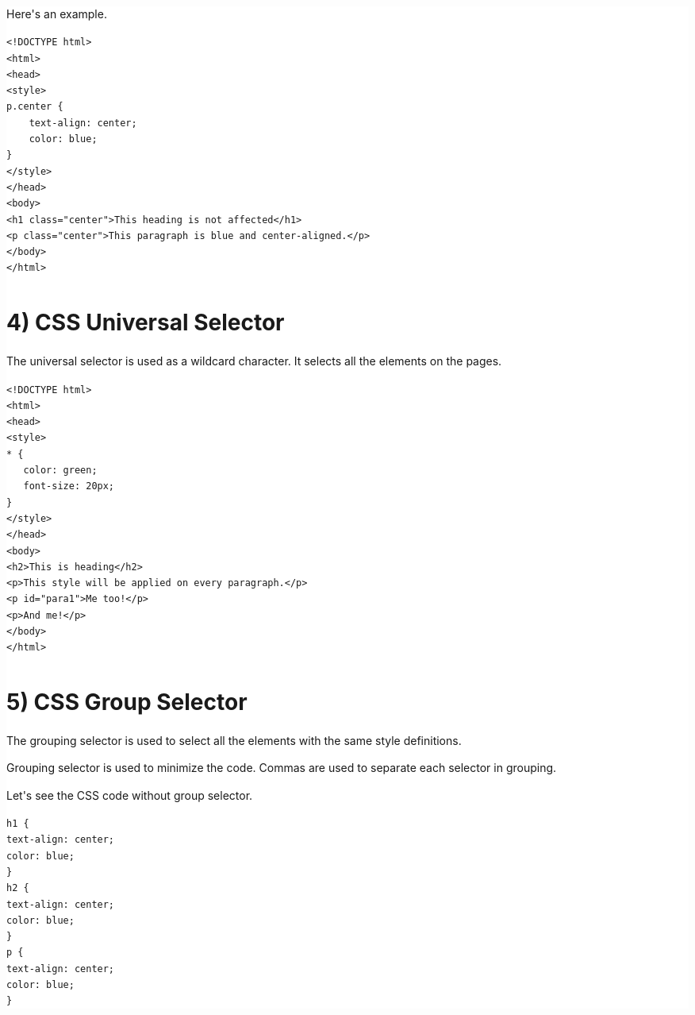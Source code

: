 Here's  an example.
```
<!DOCTYPE html>  
<html>  
<head>  
<style>  
p.center {  
    text-align: center;  
    color: blue;  
}  
</style>  
</head>  
<body>  
<h1 class="center">This heading is not affected</h1>  
<p class="center">This paragraph is blue and center-aligned.</p>   
</body>  
</html>   
```

# 4) CSS Universal Selector
The universal selector is used as a wildcard character. It selects all the elements on the pages.
```
<!DOCTYPE html>  
<html>  
<head>  
<style>  
* {  
   color: green;  
   font-size: 20px;  
}   
</style>  
</head>  
<body>  
<h2>This is heading</h2>  
<p>This style will be applied on every paragraph.</p>  
<p id="para1">Me too!</p>  
<p>And me!</p>  
</body>  
</html>    
```

# 5) CSS Group Selector
   The grouping selector is used to select all the elements with the same style definitions.

Grouping selector is used to minimize the code. Commas are used to separate each selector in grouping.

Let's see the CSS code without group selector.
```
h1 {  
text-align: center;  
color: blue;  
}  
h2 {  
text-align: center;  
color: blue;  
}  
p {  
text-align: center;  
color: blue;  
}  
```
